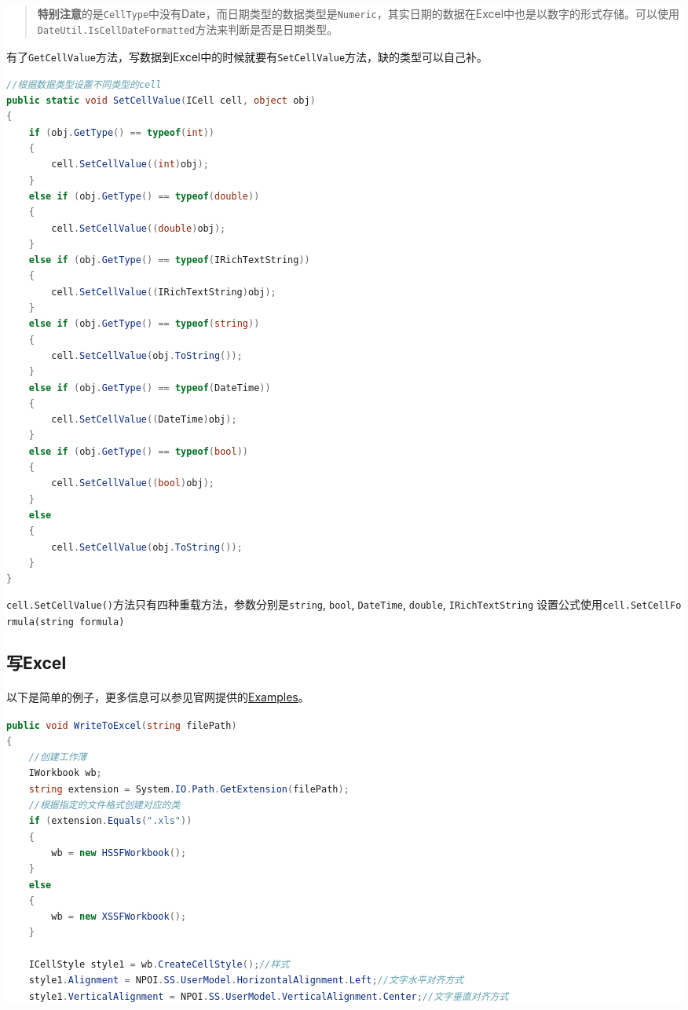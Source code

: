 > **特别注意**的是`CellType`中没有Date，而日期类型的数据类型是`Numeric`，其实日期的数据在Excel中也是以数字的形式存储。可以使用`DateUtil.IsCellDateFormatted`方法来判断是否是日期类型。

有了`GetCellValue`方法，写数据到Excel中的时候就要有`SetCellValue`方法，缺的类型可以自己补。

```csharp
//根据数据类型设置不同类型的cell
public static void SetCellValue(ICell cell, object obj)
{
    if (obj.GetType() == typeof(int))
    {
        cell.SetCellValue((int)obj);
    }
    else if (obj.GetType() == typeof(double))
    {
        cell.SetCellValue((double)obj);
    }
    else if (obj.GetType() == typeof(IRichTextString))
    {
        cell.SetCellValue((IRichTextString)obj);
    }
    else if (obj.GetType() == typeof(string))
    {
        cell.SetCellValue(obj.ToString());
    }
    else if (obj.GetType() == typeof(DateTime))
    {
        cell.SetCellValue((DateTime)obj);
    }
    else if (obj.GetType() == typeof(bool))
    {
        cell.SetCellValue((bool)obj);
    }
    else
    {
        cell.SetCellValue(obj.ToString());
    }
}
```

`cell.SetCellValue()`方法只有四种重载方法，参数分别是`string`, `bool`, `DateTime`, `double`, `IRichTextString`
设置公式使用`cell.SetCellFormula(string formula)`

## 写Excel

以下是简单的例子，更多信息可以参见官网提供的[Examples][4]。

```csharp
public void WriteToExcel(string filePath)
{
    //创建工作薄  
    IWorkbook wb;
    string extension = System.IO.Path.GetExtension(filePath);
    //根据指定的文件格式创建对应的类
    if (extension.Equals(".xls"))
    {
        wb = new HSSFWorkbook();
    }
    else
    {
        wb = new XSSFWorkbook();
    }

    ICellStyle style1 = wb.CreateCellStyle();//样式
    style1.Alignment = NPOI.SS.UserModel.HorizontalAlignment.Left;//文字水平对齐方式
    style1.VerticalAlignment = NPOI.SS.UserModel.VerticalAlignment.Center;//文字垂直对齐方式
```

  [1]: https://npoi.codeplex.com/ "NPOI"
  [2]: http://poi.apache.org/%20POI
  [3]: https://npoi.codeplex.com/releases
  [4]: https://npoi.codeplex.com/releases
  [5]: http://www.cnblogs.com/atao/archive/2010/07/13/1568917.html